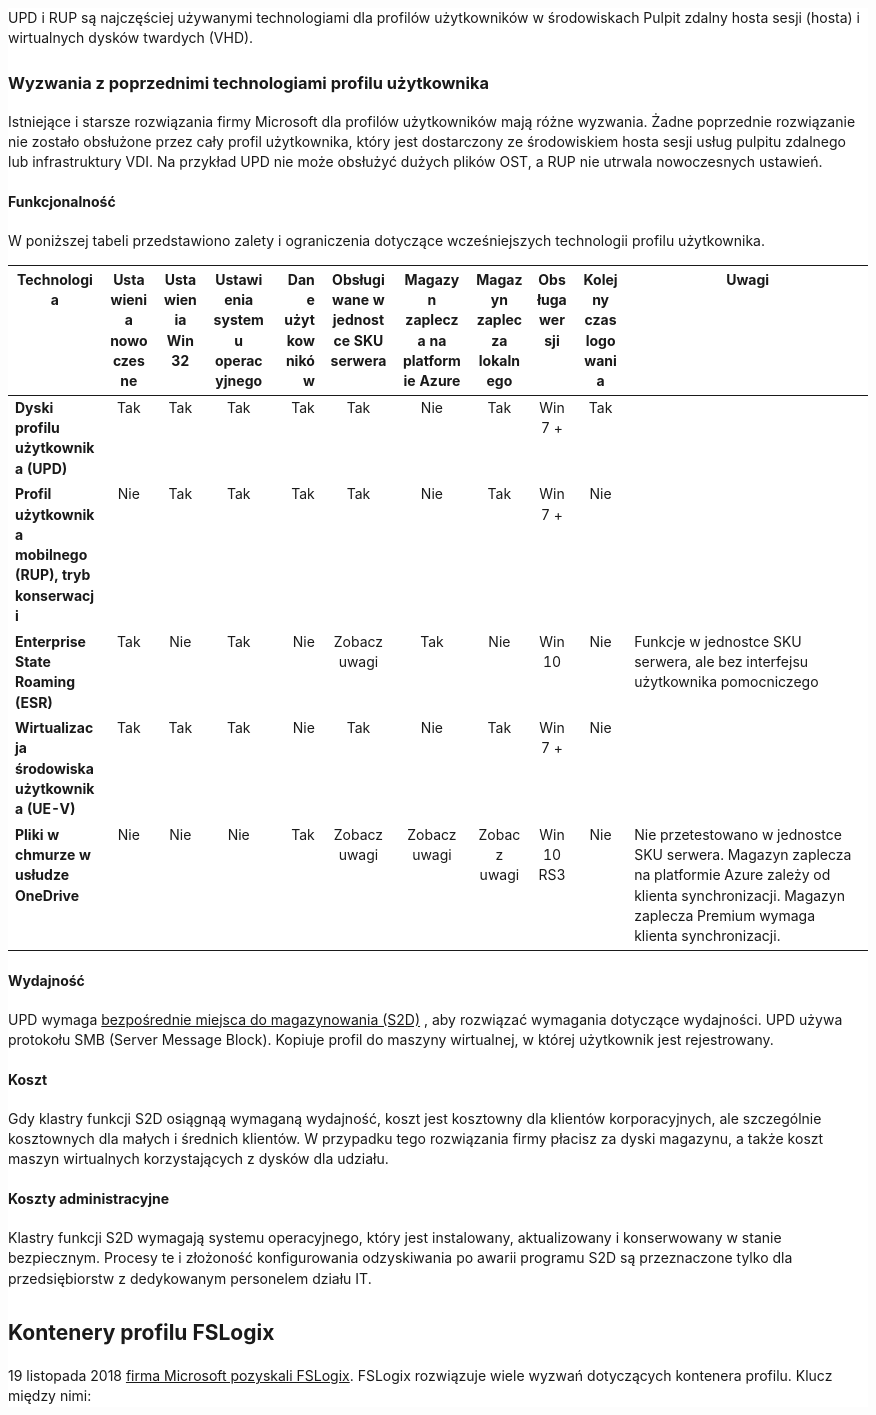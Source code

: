 UPD i RUP są najczęściej używanymi technologiami dla profilów użytkowników w środowiskach Pulpit zdalny hosta sesji (hosta) i wirtualnych dysków twardych (VHD).

### <a name="challenges-with-previous-user-profile-technologies"></a>Wyzwania z poprzednimi technologiami profilu użytkownika

Istniejące i starsze rozwiązania firmy Microsoft dla profilów użytkowników mają różne wyzwania. Żadne poprzednie rozwiązanie nie zostało obsłużone przez cały profil użytkownika, który jest dostarczony ze środowiskiem hosta sesji usług pulpitu zdalnego lub infrastruktury VDI. Na przykład UPD nie może obsłużyć dużych plików OST, a RUP nie utrwala nowoczesnych ustawień.

#### <a name="functionality"></a>Funkcjonalność

W poniższej tabeli przedstawiono zalety i ograniczenia dotyczące wcześniejszych technologii profilu użytkownika.

| Technologia | Ustawienia nowoczesne | Ustawienia Win32 | Ustawienia systemu operacyjnego | Dane użytkowników | Obsługiwane w jednostce SKU serwera | Magazyn zaplecza na platformie Azure | Magazyn zaplecza lokalnego | Obsługa wersji | Kolejny czas logowania |Uwagi|
| ---------- | :-------------: | :------------: | :---------: | --------: | :---------------------: | :-----------------------: | :--------------------------: | :-------------: | :---------------------: |-----|
| **Dyski profilu użytkownika (UPD)** | Tak | Tak | Tak | Tak | Tak | Nie | Tak | Win 7 + | Tak | |
| **Profil użytkownika mobilnego (RUP), tryb konserwacji** | Nie | Tak | Tak | Tak | Tak| Nie | Tak | Win 7 + | Nie | |
| **Enterprise State Roaming (ESR)** | Tak | Nie | Tak | Nie | Zobacz uwagi | Tak | Nie | Win 10 | Nie | Funkcje w jednostce SKU serwera, ale bez interfejsu użytkownika pomocniczego |
| **Wirtualizacja środowiska użytkownika (UE-V)** | Tak | Tak | Tak | Nie | Tak | Nie | Tak | Win 7 + | Nie |  |
| **Pliki w chmurze w usłudze OneDrive** | Nie | Nie | Nie | Tak | Zobacz uwagi | Zobacz uwagi  | Zobacz uwagi | Win 10 RS3 | Nie | Nie przetestowano w jednostce SKU serwera. Magazyn zaplecza na platformie Azure zależy od klienta synchronizacji. Magazyn zaplecza Premium wymaga klienta synchronizacji. |

#### <a name="performance"></a>Wydajność

UPD wymaga [bezpośrednie miejsca do magazynowania (S2D)](/windows-server/remote/remote-desktop-services/rds-storage-spaces-direct-deployment/) , aby rozwiązać wymagania dotyczące wydajności. UPD używa protokołu SMB (Server Message Block). Kopiuje profil do maszyny wirtualnej, w której użytkownik jest rejestrowany.

#### <a name="cost"></a>Koszt

Gdy klastry funkcji S2D osiągnąą wymaganą wydajność, koszt jest kosztowny dla klientów korporacyjnych, ale szczególnie kosztownych dla małych i średnich klientów. W przypadku tego rozwiązania firmy płacisz za dyski magazynu, a także koszt maszyn wirtualnych korzystających z dysków dla udziału.

#### <a name="administrative-overhead"></a>Koszty administracyjne

Klastry funkcji S2D wymagają systemu operacyjnego, który jest instalowany, aktualizowany i konserwowany w stanie bezpiecznym. Procesy te i złożoność konfigurowania odzyskiwania po awarii programu S2D są przeznaczone tylko dla przedsiębiorstw z dedykowanym personelem działu IT.

## <a name="fslogix-profile-containers"></a>Kontenery profilu FSLogix

19 listopada 2018 [firma Microsoft pozyskali FSLogix](https://blogs.microsoft.com/blog/2018/11/19/microsoft-acquires-fslogix-to-enhance-the-office-365-virtualization-experience/). FSLogix rozwiązuje wiele wyzwań dotyczących kontenera profilu. Klucz między nimi:

